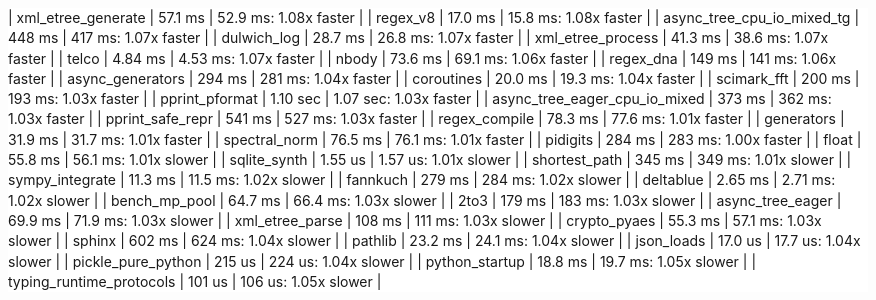 | xml_etree_generate               | 57.1 ms                                                | 52.9 ms: 1.08x faster                                                  |
| regex_v8                         | 17.0 ms                                                | 15.8 ms: 1.08x faster                                                  |
| async_tree_cpu_io_mixed_tg       | 448 ms                                                 | 417 ms: 1.07x faster                                                   |
| dulwich_log                      | 28.7 ms                                                | 26.8 ms: 1.07x faster                                                  |
| xml_etree_process                | 41.3 ms                                                | 38.6 ms: 1.07x faster                                                  |
| telco                            | 4.84 ms                                                | 4.53 ms: 1.07x faster                                                  |
| nbody                            | 73.6 ms                                                | 69.1 ms: 1.06x faster                                                  |
| regex_dna                        | 149 ms                                                 | 141 ms: 1.06x faster                                                   |
| async_generators                 | 294 ms                                                 | 281 ms: 1.04x faster                                                   |
| coroutines                       | 20.0 ms                                                | 19.3 ms: 1.04x faster                                                  |
| scimark_fft                      | 200 ms                                                 | 193 ms: 1.03x faster                                                   |
| pprint_pformat                   | 1.10 sec                                               | 1.07 sec: 1.03x faster                                                 |
| async_tree_eager_cpu_io_mixed    | 373 ms                                                 | 362 ms: 1.03x faster                                                   |
| pprint_safe_repr                 | 541 ms                                                 | 527 ms: 1.03x faster                                                   |
| regex_compile                    | 78.3 ms                                                | 77.6 ms: 1.01x faster                                                  |
| generators                       | 31.9 ms                                                | 31.7 ms: 1.01x faster                                                  |
| spectral_norm                    | 76.5 ms                                                | 76.1 ms: 1.01x faster                                                  |
| pidigits                         | 284 ms                                                 | 283 ms: 1.00x faster                                                   |
| float                            | 55.8 ms                                                | 56.1 ms: 1.01x slower                                                  |
| sqlite_synth                     | 1.55 us                                                | 1.57 us: 1.01x slower                                                  |
| shortest_path                    | 345 ms                                                 | 349 ms: 1.01x slower                                                   |
| sympy_integrate                  | 11.3 ms                                                | 11.5 ms: 1.02x slower                                                  |
| fannkuch                         | 279 ms                                                 | 284 ms: 1.02x slower                                                   |
| deltablue                        | 2.65 ms                                                | 2.71 ms: 1.02x slower                                                  |
| bench_mp_pool                    | 64.7 ms                                                | 66.4 ms: 1.03x slower                                                  |
| 2to3                             | 179 ms                                                 | 183 ms: 1.03x slower                                                   |
| async_tree_eager                 | 69.9 ms                                                | 71.9 ms: 1.03x slower                                                  |
| xml_etree_parse                  | 108 ms                                                 | 111 ms: 1.03x slower                                                   |
| crypto_pyaes                     | 55.3 ms                                                | 57.1 ms: 1.03x slower                                                  |
| sphinx                           | 602 ms                                                 | 624 ms: 1.04x slower                                                   |
| pathlib                          | 23.2 ms                                                | 24.1 ms: 1.04x slower                                                  |
| json_loads                       | 17.0 us                                                | 17.7 us: 1.04x slower                                                  |
| pickle_pure_python               | 215 us                                                 | 224 us: 1.04x slower                                                   |
| python_startup                   | 18.8 ms                                                | 19.7 ms: 1.05x slower                                                  |
| typing_runtime_protocols         | 101 us                                                 | 106 us: 1.05x slower                                                   |
